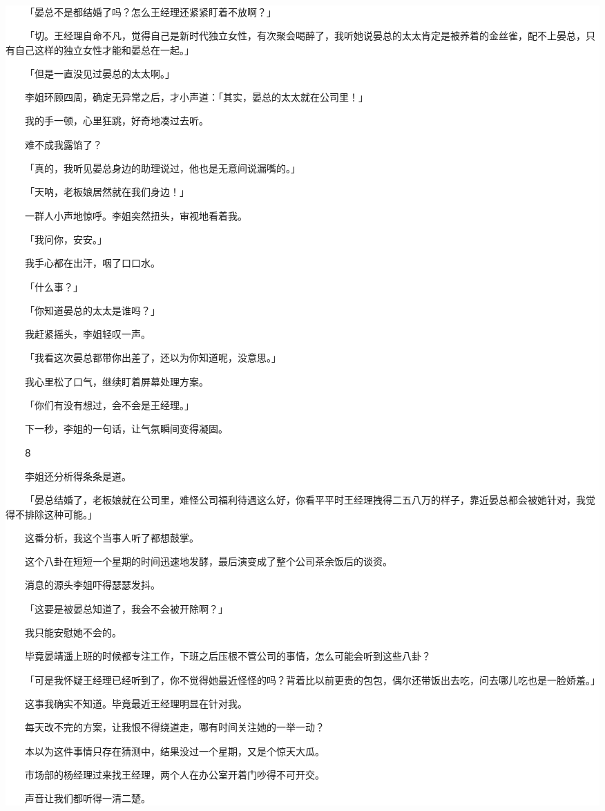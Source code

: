 &emsp;&emsp;「晏总不是都结婚了吗？怎么王经理还紧紧盯着不放啊？」  
  
&emsp;&emsp;「切。王经理自命不凡，觉得自己是新时代独立女性，有次聚会喝醉了，我听她说晏总的太太肯定是被养着的金丝雀，配不上晏总，只有自己这样的独立女性才能和晏总在一起。」  
  
&emsp;&emsp;「但是一直没见过晏总的太太啊。」  
  
&emsp;&emsp;李姐环顾四周，确定无异常之后，才小声道：「其实，晏总的太太就在公司里！」  
  
&emsp;&emsp;我的手一顿，心里狂跳，好奇地凑过去听。  
  
&emsp;&emsp;难不成我露馅了？  
  
&emsp;&emsp;「真的，我听见晏总身边的助理说过，他也是无意间说漏嘴的。」  
  
&emsp;&emsp;「天呐，老板娘居然就在我们身边！」  
  
&emsp;&emsp;一群人小声地惊呼。李姐突然扭头，审视地看着我。  
  
&emsp;&emsp;「我问你，安安。」  
  
&emsp;&emsp;我手心都在出汗，咽了口口水。  
  
&emsp;&emsp;「什么事？」  
  
&emsp;&emsp;「你知道晏总的太太是谁吗？」  
  
&emsp;&emsp;我赶紧摇头，李姐轻叹一声。  
  
&emsp;&emsp;「我看这次晏总都带你出差了，还以为你知道呢，没意思。」  
  
&emsp;&emsp;我心里松了口气，继续盯着屏幕处理方案。  
  
&emsp;&emsp;「你们有没有想过，会不会是王经理。」  
  
&emsp;&emsp;下一秒，李姐的一句话，让气氛瞬间变得凝固。  
  
&emsp;&emsp;8  
  
&emsp;&emsp;李姐还分析得条条是道。  
  
&emsp;&emsp;「晏总结婚了，老板娘就在公司里，难怪公司福利待遇这么好，你看平平时王经理拽得二五八万的样子，靠近晏总都会被她针对，我觉得不排除这种可能。」  
  
&emsp;&emsp;这番分析，我这个当事人听了都想鼓掌。  
  
&emsp;&emsp;这个八卦在短短一个星期的时间迅速地发酵，最后演变成了整个公司茶余饭后的谈资。  
  
&emsp;&emsp;消息的源头李姐吓得瑟瑟发抖。  
  
&emsp;&emsp;「这要是被晏总知道了，我会不会被开除啊？」  
  
&emsp;&emsp;我只能安慰她不会的。  
  
&emsp;&emsp;毕竟晏靖遥上班的时候都专注工作，下班之后压根不管公司的事情，怎么可能会听到这些八卦？  
  
&emsp;&emsp;「可是我怀疑王经理已经听到了，你不觉得她最近怪怪的吗？背着比以前更贵的包包，偶尔还带饭出去吃，问去哪儿吃也是一脸娇羞。」  
  
&emsp;&emsp;这事我确实不知道。毕竟最近王经理明显在针对我。  
  
&emsp;&emsp;每天改不完的方案，让我恨不得绕道走，哪有时间关注她的一举一动？  
  
&emsp;&emsp;本以为这件事情只存在猜测中，结果没过一个星期，又是个惊天大瓜。  
  
&emsp;&emsp;市场部的杨经理过来找王经理，两个人在办公室开着门吵得不可开交。  
  
&emsp;&emsp;声音让我们都听得一清二楚。  
  